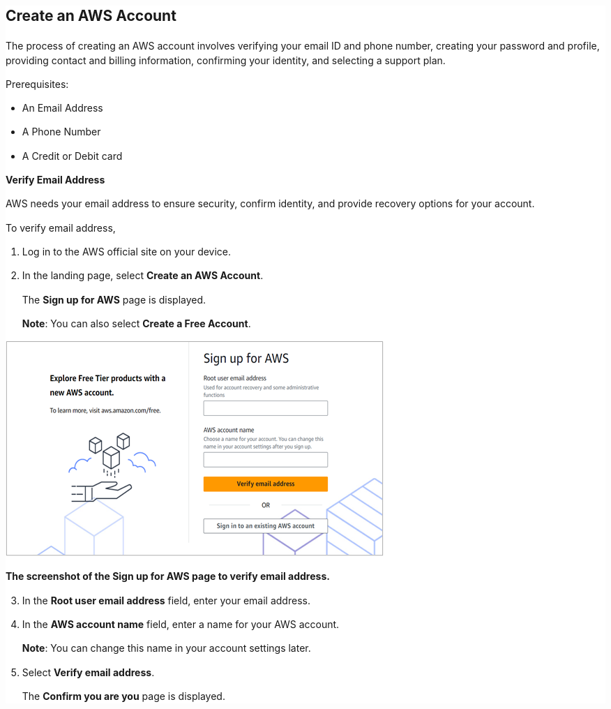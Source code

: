 ## Create an AWS Account

The process of creating an AWS account involves verifying your email ID and phone number, creating your password and profile, providing contact and billing information, confirming your identity, and selecting a support plan.

Prerequisites:

-   An Email Address

-   A Phone Number

-   A Credit or Debit card

**Verify Email Address**

AWS needs your email address to ensure security, confirm identity, and provide recovery options for your account.

To verify email address,

1.  Log in to the AWS official site on your device.

2.  In the landing page, select **Create an AWS Account**.
    
    The **Sign up for AWS** page is displayed.
    
    **Note**: You can also select **Create a  Free Account**.

![](Images/VerifyEmail.png)

**The screenshot of the Sign up for AWS page to verify email address.**

3.  In the **Root user email address** field, enter your email address.

4.  In the **AWS account name** field, enter a name for your AWS account.

    **Note**: You can change this name in your account settings later.

5.  Select **Verify email address**.

    The **Confirm you are you** page is displayed.
